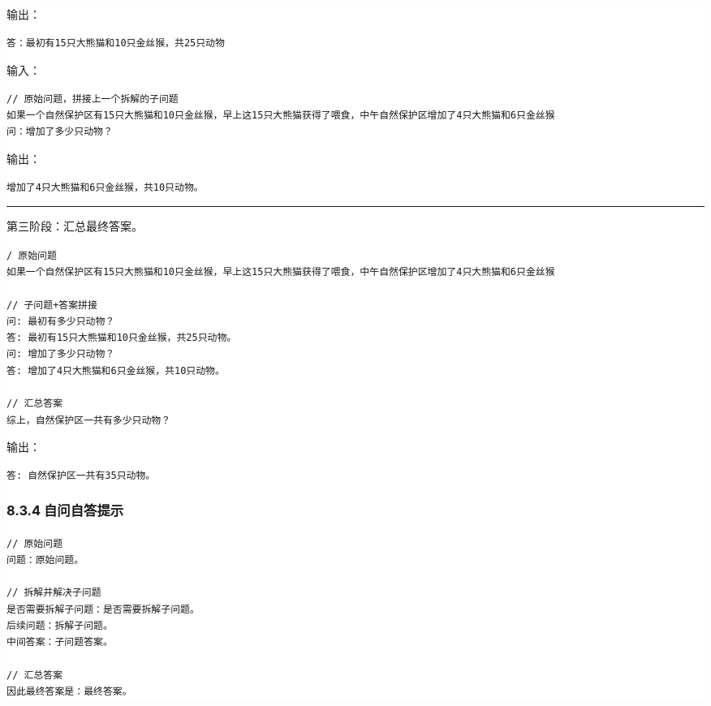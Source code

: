 输出：

```
答：最初有15只大熊猫和10只金丝猴，共25只动物
```

输入：

```
// 原始问题，拼接上一个拆解的子问题
如果一个自然保护区有15只大熊猫和10只金丝猴，早上这15只大熊猫获得了喂食，中午自然保护区增加了4只大熊猫和6只金丝猴
问：增加了多少只动物？
```

输出：

```
增加了4只大熊猫和6只金丝猴，共10只动物。
```

---

第三阶段：汇总最终答案。

```
/ 原始问题
如果一个自然保护区有15只大熊猫和10只金丝猴，早上这15只大熊猫获得了喂食，中午自然保护区增加了4只大熊猫和6只金丝猴

// 子问题+答案拼接
问: 最初有多少只动物？
答: 最初有15只大熊猫和10只金丝猴，共25只动物。
问: 增加了多少只动物？
答: 增加了4只大熊猫和6只金丝猴，共10只动物。

// 汇总答案
综上，自然保护区一共有多少只动物？
```

输出：

```
答: 自然保护区一共有35只动物。
```

### 8.3.4 自问自答提示

```
// 原始问题
问题：原始问题。

// 拆解并解决子问题
是否需要拆解子问题：是否需要拆解子问题。
后续问题：拆解子问题。
中间答案：子问题答案。

// 汇总答案
因此最终答案是：最终答案。
```
